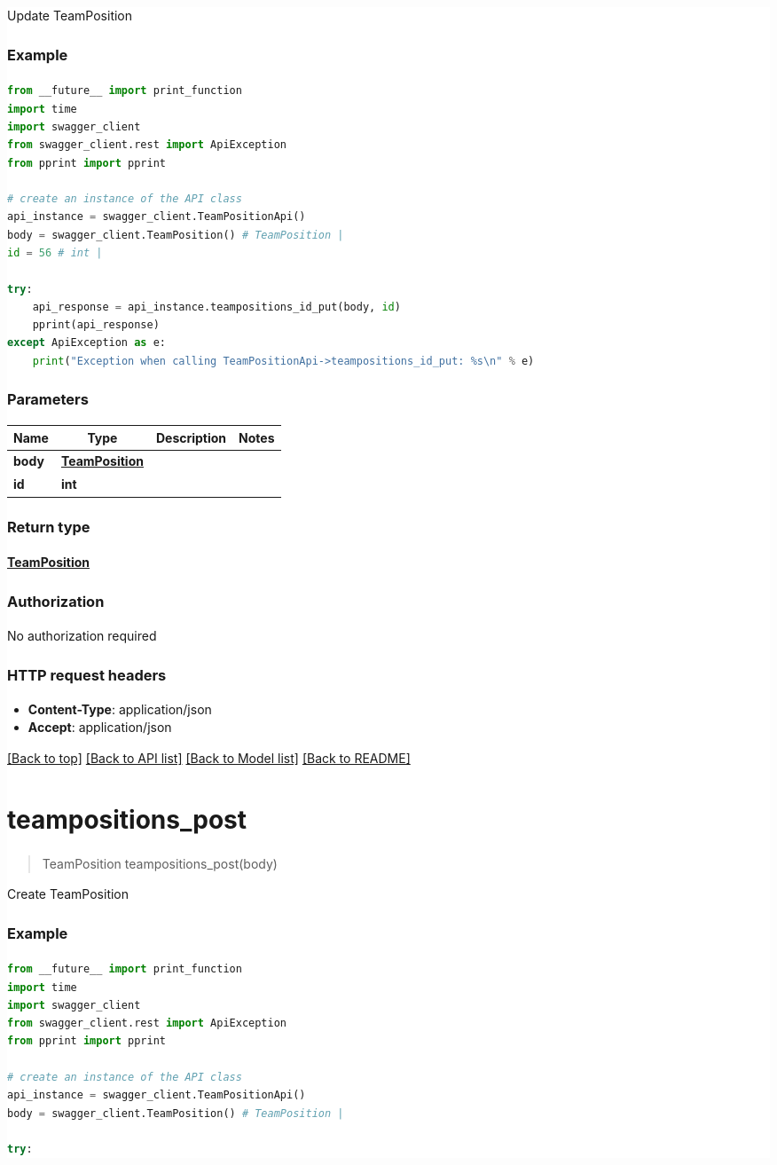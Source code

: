 
Update TeamPosition

### Example
```python
from __future__ import print_function
import time
import swagger_client
from swagger_client.rest import ApiException
from pprint import pprint

# create an instance of the API class
api_instance = swagger_client.TeamPositionApi()
body = swagger_client.TeamPosition() # TeamPosition | 
id = 56 # int | 

try:
    api_response = api_instance.teampositions_id_put(body, id)
    pprint(api_response)
except ApiException as e:
    print("Exception when calling TeamPositionApi->teampositions_id_put: %s\n" % e)
```

### Parameters

Name | Type | Description  | Notes
------------- | ------------- | ------------- | -------------
 **body** | [**TeamPosition**](TeamPosition.md)|  | 
 **id** | **int**|  | 

### Return type

[**TeamPosition**](TeamPosition.md)

### Authorization

No authorization required

### HTTP request headers

 - **Content-Type**: application/json
 - **Accept**: application/json

[[Back to top]](#) [[Back to API list]](../README.md#documentation-for-api-endpoints) [[Back to Model list]](../README.md#documentation-for-models) [[Back to README]](../README.md)

# **teampositions_post**
> TeamPosition teampositions_post(body)



Create TeamPosition

### Example
```python
from __future__ import print_function
import time
import swagger_client
from swagger_client.rest import ApiException
from pprint import pprint

# create an instance of the API class
api_instance = swagger_client.TeamPositionApi()
body = swagger_client.TeamPosition() # TeamPosition | 

try:
```